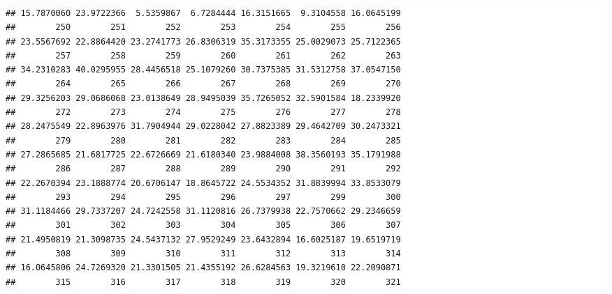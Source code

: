     ## 15.7870060 23.9722366  5.5359867  6.7284444 16.3151665  9.3104558 16.0645199 
    ##        250        251        252        253        254        255        256 
    ## 23.5567692 22.8864420 23.2741773 26.8306319 35.3173355 25.0029073 25.7122365 
    ##        257        258        259        260        261        262        263 
    ## 34.2310283 40.0295955 28.4456518 25.1079260 30.7375385 31.5312758 37.0547150 
    ##        264        265        266        267        268        269        270 
    ## 29.3256203 29.0686068 23.0138649 28.9495039 35.7265052 32.5901584 18.2339920 
    ##        272        273        274        275        276        277        278 
    ## 28.2475549 22.8963976 31.7904944 29.0228042 27.8823389 29.4642709 30.2473321 
    ##        279        280        281        282        283        284        285 
    ## 27.2865685 21.6817725 22.6726669 21.6180340 23.9884008 38.3560193 35.1791988 
    ##        286        287        288        289        290        291        292 
    ## 22.2670394 23.1888774 20.6706147 18.8645722 24.5534352 31.8839994 33.8533079 
    ##        293        294        295        296        297        299        300 
    ## 31.1184466 29.7337207 24.7242558 31.1120816 26.7379938 22.7570662 29.2346659 
    ##        301        302        303        304        305        306        307 
    ## 21.4950819 21.3098735 24.5437132 27.9529249 23.6432894 16.6025187 19.6519719 
    ##        308        309        310        311        312        313        314 
    ## 16.0645806 24.7269320 21.3301505 21.4355192 26.6284563 19.3219610 22.2090871 
    ##        315        316        317        318        319        320        321 
